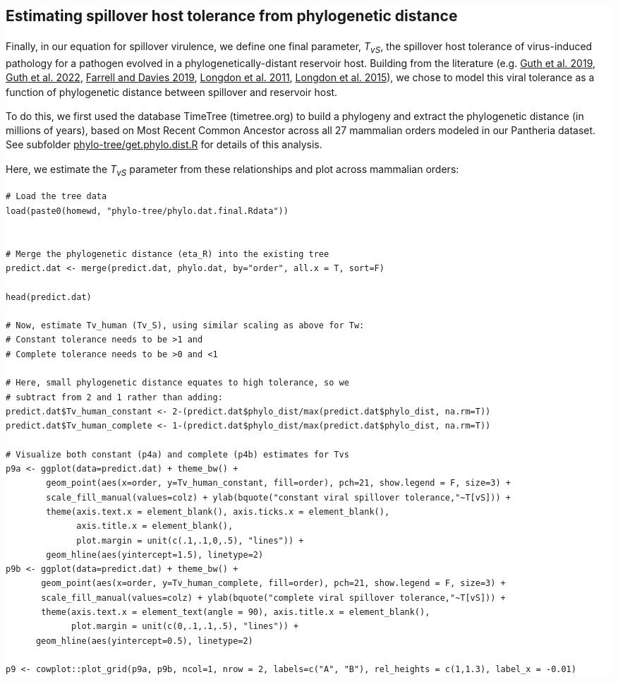 
## Estimating spillover host tolerance from phylogenetic distance

Finally, in our equation for spillover virulence, we define one final parameter, $T_{vS}$, the spillover host tolerance of virus-induced pathology for a pathogen evolved in a phylogenetically-distant reservoir host. Building from the literature (e.g. [Guth et al. 2019](https://doi.org/10.1098/rstb.2019.0296), [Guth et al. 2022](https://doi.org/10.1073/pnas.2113628119), [Farrell and Davies 2019](https://doi.org/10.1073/pnas.1817323116), [Longdon et al. 2011](https://doi.org/10.1371/journal.ppat.1002260), [Longdon et al. 2015](https://doi.org/10.1371/journal.ppat.1004728)), we chose to model this viral tolerance as a function of phylogenetic distance between spillover and reservoir host.

To do this, we first used the database TimeTree (timetree.org) to build a phylogeny and extract the phylogenetic distance (in millions of years), based on Most Recent Common Ancestor across all 27 mammalian orders modeled in our Pantheria dataset. See subfolder [phylo-tree/get.phylo.dist.R](phylo-tree/get.phylo.dist.R) for details of this analysis.

Here, we estimate the $T_{vS}$ parameter from these relationships and plot across mammalian orders:

```
# Load the tree data
load(paste0(homewd, "phylo-tree/phylo.dat.final.Rdata"))


# Merge the phylogenetic distance (eta_R) into the existing tree
predict.dat <- merge(predict.dat, phylo.dat, by="order", all.x = T, sort=F)

head(predict.dat)

# Now, estimate Tv_human (Tv_S), using similar scaling as above for Tw:
# Constant tolerance needs to be >1 and 
# Complete tolerance needs to be >0 and <1

# Here, small phylogenetic distance equates to high tolerance, so we
# subtract from 2 and 1 rather than adding:
predict.dat$Tv_human_constant <- 2-(predict.dat$phylo_dist/max(predict.dat$phylo_dist, na.rm=T))
predict.dat$Tv_human_complete <- 1-(predict.dat$phylo_dist/max(predict.dat$phylo_dist, na.rm=T))

# Visualize both constant (p4a) and complete (p4b) estimates for Tvs
p9a <- ggplot(data=predict.dat) + theme_bw() +
        geom_point(aes(x=order, y=Tv_human_constant, fill=order), pch=21, show.legend = F, size=3) + 
        scale_fill_manual(values=colz) + ylab(bquote("constant viral spillover tolerance,"~T[vS])) +
        theme(axis.text.x = element_blank(), axis.ticks.x = element_blank(),
              axis.title.x = element_blank(),
              plot.margin = unit(c(.1,.1,0,.5), "lines")) +
        geom_hline(aes(yintercept=1.5), linetype=2)
p9b <- ggplot(data=predict.dat) + theme_bw() +
       geom_point(aes(x=order, y=Tv_human_complete, fill=order), pch=21, show.legend = F, size=3) + 
       scale_fill_manual(values=colz) + ylab(bquote("complete viral spillover tolerance,"~T[vS])) +
       theme(axis.text.x = element_text(angle = 90), axis.title.x = element_blank(),
             plot.margin = unit(c(0,.1,.1,.5), "lines")) +
      geom_hline(aes(yintercept=0.5), linetype=2)

p9 <- cowplot::plot_grid(p9a, p9b, ncol=1, nrow = 2, labels=c("A", "B"), rel_heights = c(1,1.3), label_x = -0.01)
```
